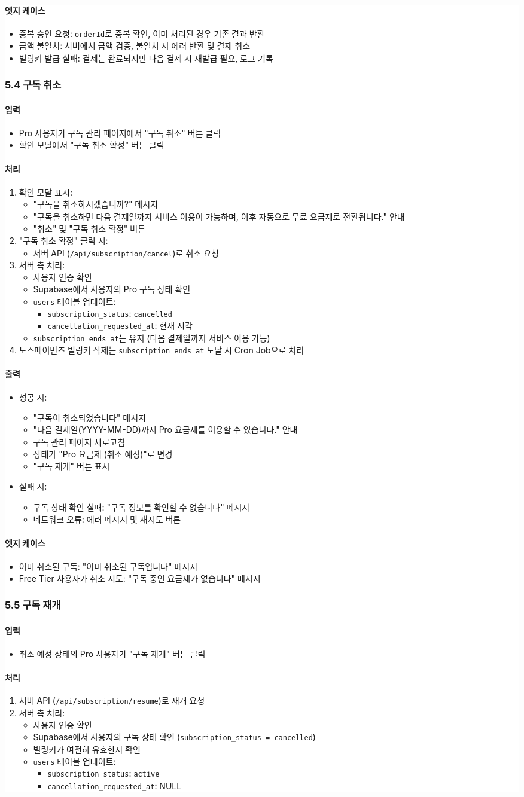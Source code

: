 #### 엣지 케이스
- 중복 승인 요청: `orderId`로 중복 확인, 이미 처리된 경우 기존 결과 반환
- 금액 불일치: 서버에서 금액 검증, 불일치 시 에러 반환 및 결제 취소
- 빌링키 발급 실패: 결제는 완료되지만 다음 결제 시 재발급 필요, 로그 기록

### 5.4 구독 취소

#### 입력
- Pro 사용자가 구독 관리 페이지에서 "구독 취소" 버튼 클릭
- 확인 모달에서 "구독 취소 확정" 버튼 클릭

#### 처리
1. 확인 모달 표시:
   - "구독을 취소하시겠습니까?" 메시지
   - "구독을 취소하면 다음 결제일까지 서비스 이용이 가능하며, 이후 자동으로 무료 요금제로 전환됩니다." 안내
   - "취소" 및 "구독 취소 확정" 버튼
2. "구독 취소 확정" 클릭 시:
   - 서버 API (`/api/subscription/cancel`)로 취소 요청
3. 서버 측 처리:
   - 사용자 인증 확인
   - Supabase에서 사용자의 Pro 구독 상태 확인
   - `users` 테이블 업데이트:
     - `subscription_status`: `cancelled`
     - `cancellation_requested_at`: 현재 시각
   - `subscription_ends_at`는 유지 (다음 결제일까지 서비스 이용 가능)
4. 토스페이먼츠 빌링키 삭제는 `subscription_ends_at` 도달 시 Cron Job으로 처리

#### 출력
- 성공 시:
  - "구독이 취소되었습니다" 메시지
  - "다음 결제일(YYYY-MM-DD)까지 Pro 요금제를 이용할 수 있습니다." 안내
  - 구독 관리 페이지 새로고침
  - 상태가 "Pro 요금제 (취소 예정)"로 변경
  - "구독 재개" 버튼 표시

- 실패 시:
  - 구독 상태 확인 실패: "구독 정보를 확인할 수 없습니다" 메시지
  - 네트워크 오류: 에러 메시지 및 재시도 버튼

#### 엣지 케이스
- 이미 취소된 구독: "이미 취소된 구독입니다" 메시지
- Free Tier 사용자가 취소 시도: "구독 중인 요금제가 없습니다" 메시지

### 5.5 구독 재개

#### 입력
- 취소 예정 상태의 Pro 사용자가 "구독 재개" 버튼 클릭

#### 처리
1. 서버 API (`/api/subscription/resume`)로 재개 요청
2. 서버 측 처리:
   - 사용자 인증 확인
   - Supabase에서 사용자의 구독 상태 확인 (`subscription_status = cancelled`)
   - 빌링키가 여전히 유효한지 확인
   - `users` 테이블 업데이트:
     - `subscription_status`: `active`
     - `cancellation_requested_at`: NULL
